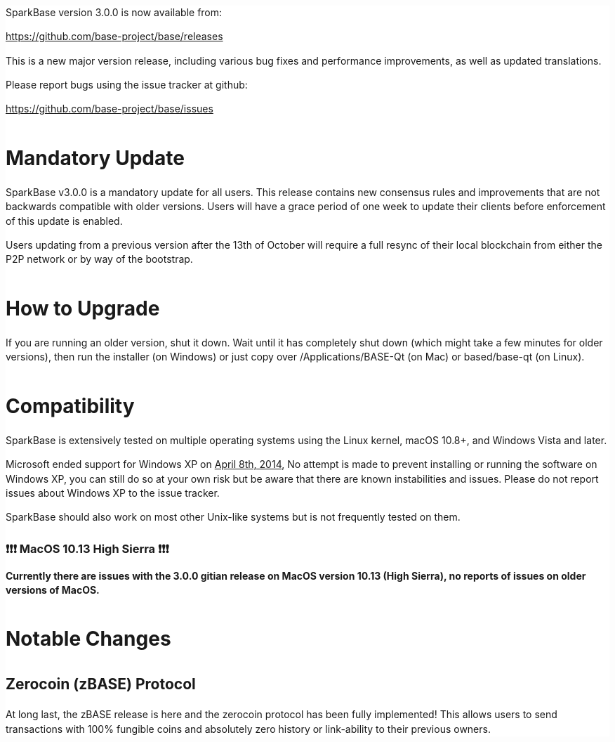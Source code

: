 SparkBase version 3.0.0 is now available from:

  <https://github.com/base-project/base/releases>

This is a new major version release, including various bug fixes and
performance improvements, as well as updated translations.

Please report bugs using the issue tracker at github:

  <https://github.com/base-project/base/issues>

Mandatory Update
==============

SparkBase v3.0.0 is a mandatory update for all users. This release contains new consensus rules and improvements that are not backwards compatible with older versions. Users will have a grace period of one week to update their clients before enforcement of this update is enabled.

Users updating from a previous version after the 13th of October will require a full resync of their local blockchain from either the P2P network or by way of the bootstrap.

How to Upgrade
==============

If you are running an older version, shut it down. Wait until it has completely shut down (which might take a few minutes for older versions), then run the installer (on Windows) or just copy over /Applications/BASE-Qt (on Mac) or based/base-qt (on Linux).

Compatibility
==============

SparkBase is extensively tested on multiple operating systems using
the Linux kernel, macOS 10.8+, and Windows Vista and later.

Microsoft ended support for Windows XP on [April 8th, 2014](https://www.microsoft.com/en-us/WindowsForBusiness/end-of-xp-support),
No attempt is made to prevent installing or running the software on Windows XP, you
can still do so at your own risk but be aware that there are known instabilities and issues.
Please do not report issues about Windows XP to the issue tracker.

SparkBase should also work on most other Unix-like systems but is not
frequently tested on them.

### :exclamation::exclamation::exclamation: MacOS 10.13 High Sierra :exclamation::exclamation::exclamation:

**Currently there are issues with the 3.0.0 gitian release on MacOS version 10.13 (High Sierra), no reports of issues on older versions of MacOS.**


Notable Changes
===============

Zerocoin (zBASE) Protocol
---------------------

At long last, the zBASE release is here and the zerocoin protocol has been fully implemented! This allows users to send transactions with 100% fungible coins and absolutely zero history or link-ability to their previous owners.
